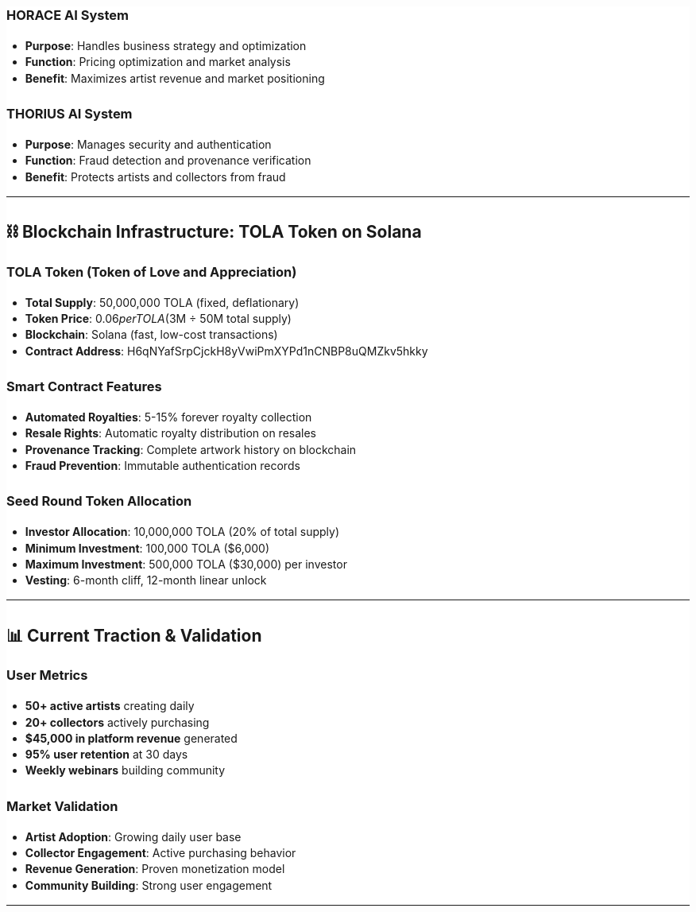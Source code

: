 ### **HORACE AI System**
- **Purpose**: Handles business strategy and optimization
- **Function**: Pricing optimization and market analysis
- **Benefit**: Maximizes artist revenue and market positioning

### **THORIUS AI System**
- **Purpose**: Manages security and authentication
- **Function**: Fraud detection and provenance verification
- **Benefit**: Protects artists and collectors from fraud

---

## ⛓️ **Blockchain Infrastructure: TOLA Token on Solana**

### **TOLA Token (Token of Love and Appreciation)**
- **Total Supply**: 50,000,000 TOLA (fixed, deflationary)
- **Token Price**: $0.06 per TOLA ($3M ÷ 50M total supply)
- **Blockchain**: Solana (fast, low-cost transactions)
- **Contract Address**: H6qNYafSrpCjckH8yVwiPmXYPd1nCNBP8uQMZkv5hkky

### **Smart Contract Features**
- **Automated Royalties**: 5-15% forever royalty collection
- **Resale Rights**: Automatic royalty distribution on resales
- **Provenance Tracking**: Complete artwork history on blockchain
- **Fraud Prevention**: Immutable authentication records

### **Seed Round Token Allocation**
- **Investor Allocation**: 10,000,000 TOLA (20% of total supply)
- **Minimum Investment**: 100,000 TOLA ($6,000)
- **Maximum Investment**: 500,000 TOLA ($30,000) per investor
- **Vesting**: 6-month cliff, 12-month linear unlock

---

## 📊 **Current Traction & Validation**

### **User Metrics**
- **50+ active artists** creating daily
- **20+ collectors** actively purchasing
- **$45,000 in platform revenue** generated
- **95% user retention** at 30 days
- **Weekly webinars** building community

### **Market Validation**
- **Artist Adoption**: Growing daily user base
- **Collector Engagement**: Active purchasing behavior
- **Revenue Generation**: Proven monetization model
- **Community Building**: Strong user engagement

---